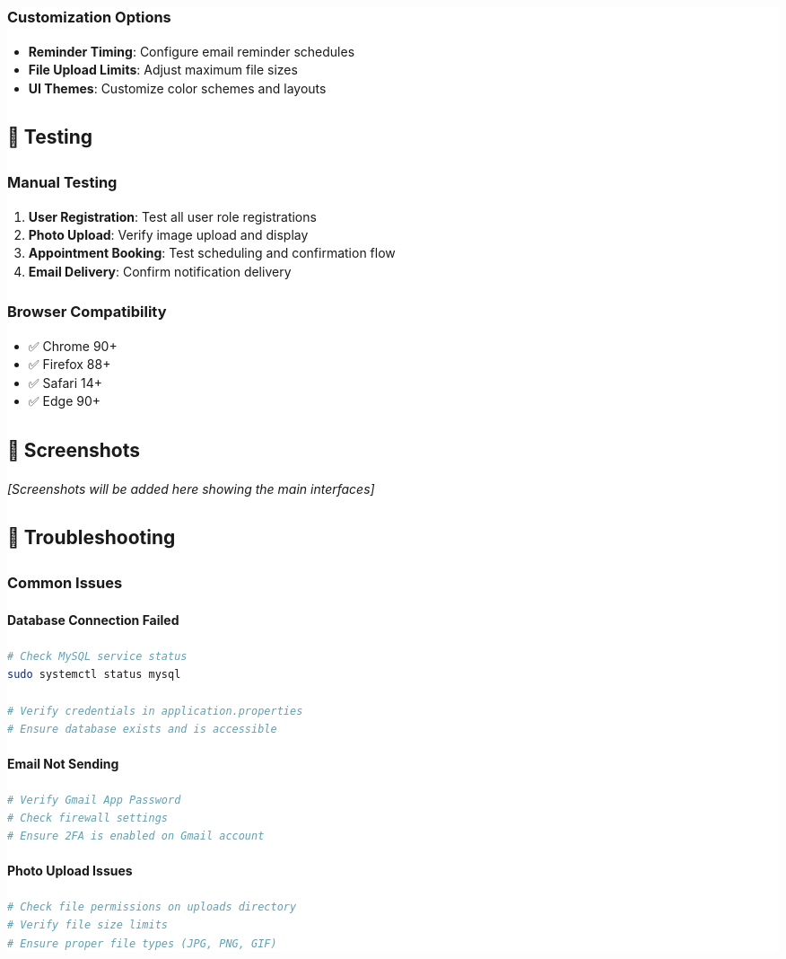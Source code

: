 
### **Customization Options**
- **Reminder Timing**: Configure email reminder schedules
- **File Upload Limits**: Adjust maximum file sizes
- **UI Themes**: Customize color schemes and layouts

## 🧪 Testing

### **Manual Testing**
1. **User Registration**: Test all user role registrations
2. **Photo Upload**: Verify image upload and display
3. **Appointment Booking**: Test scheduling and confirmation flow
4. **Email Delivery**: Confirm notification delivery

### **Browser Compatibility**
- ✅ Chrome 90+
- ✅ Firefox 88+
- ✅ Safari 14+
- ✅ Edge 90+

## 📸 Screenshots

*[Screenshots will be added here showing the main interfaces]*

## 🚨 Troubleshooting

### **Common Issues**

#### **Database Connection Failed**
```bash
# Check MySQL service status
sudo systemctl status mysql

# Verify credentials in application.properties
# Ensure database exists and is accessible
```

#### **Email Not Sending**
```bash
# Verify Gmail App Password
# Check firewall settings
# Ensure 2FA is enabled on Gmail account
```

#### **Photo Upload Issues**
```bash
# Check file permissions on uploads directory
# Verify file size limits
# Ensure proper file types (JPG, PNG, GIF)
```

